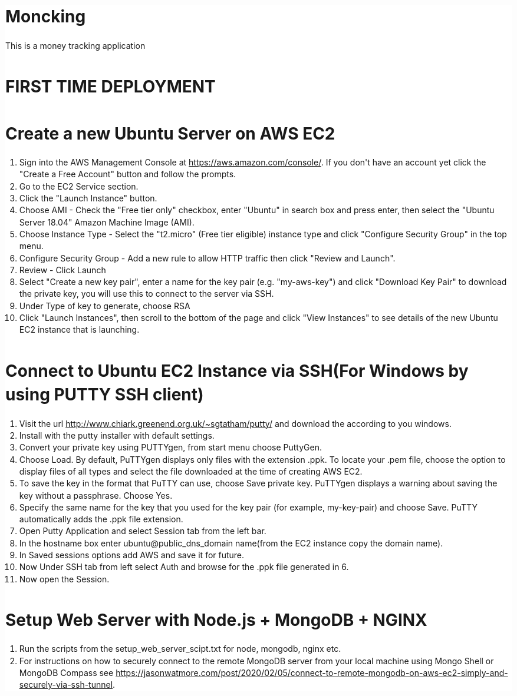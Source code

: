 # Moncking
This is a money tracking application



# FIRST TIME DEPLOYMENT

# Create a new Ubuntu Server on AWS EC2

1. Sign into the AWS Management Console at https://aws.amazon.com/console/. If you don't have an account yet click the "Create a Free Account" button and follow the prompts.
2. Go to the EC2 Service section.
3. Click the "Launch Instance" button.
4. Choose AMI - Check the "Free tier only" checkbox, enter "Ubuntu" in search box and press enter, then select the "Ubuntu Server 18.04" Amazon Machine Image (AMI).
5. Choose Instance Type - Select the "t2.micro" (Free tier eligible) instance type and click "Configure Security Group" in the top menu.
6. Configure Security Group - Add a new rule to allow HTTP traffic then click "Review and Launch".
7. Review - Click Launch
8. Select "Create a new key pair", enter a name for the key pair (e.g. "my-aws-key") and click "Download Key Pair" to download the private key, you will use this to connect to the server via SSH.
3. Under Type of key to generate, choose RSA
9. Click "Launch Instances", then scroll to the bottom of the page and click "View Instances" to see details of the new Ubuntu EC2 instance that is launching.


# Connect to Ubuntu EC2 Instance via SSH(For Windows by using PUTTY SSH client) 
1. Visit the url http://www.chiark.greenend.org.uk/~sgtatham/putty/ and download the according to you windows.
2. Install with the putty installer with default settings.
3. Convert your private key using PUTTYgen, from start menu choose PuttyGen.
4. Choose Load. By default, PuTTYgen displays only files with the extension .ppk. To locate your .pem file, choose the option to display files of all types and select the file downloaded at the time of creating AWS EC2.
5. To save the key in the format that PuTTY can use, choose Save private key. PuTTYgen displays a warning about saving the key without a passphrase. Choose Yes.
6. Specify the same name for the key that you used for the key pair (for example, my-key-pair) and choose Save. PuTTY automatically adds the .ppk file extension.
7. Open Putty Application and select Session tab from the left bar.
8. In the hostname box enter ubuntu@public_dns_domain name(from the EC2 instance copy the domain name).
9. In Saved sessions options add AWS and save it for future.
10. Now Under SSH tab from left select Auth and browse for the .ppk file generated in 6.
11. Now open the Session.


# Setup Web Server with Node.js + MongoDB + NGINX
1. Run the scripts from the setup_web_server_scipt.txt for node, mongodb, nginx etc.
2. For instructions on how to securely connect to the remote MongoDB server from your local machine using Mongo Shell or MongoDB Compass see https://jasonwatmore.com/post/2020/02/05/connect-to-remote-mongodb-on-aws-ec2-simply-and-securely-via-ssh-tunnel.
